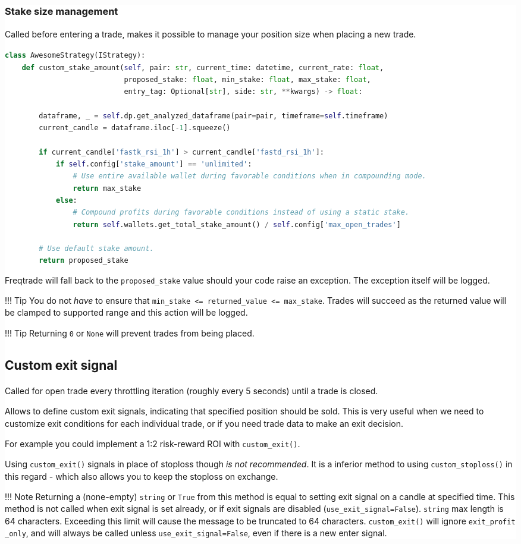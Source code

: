 ### Stake size management

Called before entering a trade, makes it possible to manage your position size when placing a new trade.

```python
class AwesomeStrategy(IStrategy):
    def custom_stake_amount(self, pair: str, current_time: datetime, current_rate: float,
                            proposed_stake: float, min_stake: float, max_stake: float,
                            entry_tag: Optional[str], side: str, **kwargs) -> float:

        dataframe, _ = self.dp.get_analyzed_dataframe(pair=pair, timeframe=self.timeframe)
        current_candle = dataframe.iloc[-1].squeeze()

        if current_candle['fastk_rsi_1h'] > current_candle['fastd_rsi_1h']:
            if self.config['stake_amount'] == 'unlimited':
                # Use entire available wallet during favorable conditions when in compounding mode.
                return max_stake
            else:
                # Compound profits during favorable conditions instead of using a static stake.
                return self.wallets.get_total_stake_amount() / self.config['max_open_trades']

        # Use default stake amount.
        return proposed_stake
```

Freqtrade will fall back to the `proposed_stake` value should your code raise an exception. The exception itself will be logged.

!!! Tip
    You do not _have_ to ensure that `min_stake <= returned_value <= max_stake`. Trades will succeed as the returned value will be clamped to supported range and this action will be logged.

!!! Tip
    Returning `0` or `None` will prevent trades from being placed.

## Custom exit signal

Called for open trade every throttling iteration (roughly every 5 seconds) until a trade is closed.

Allows to define custom exit signals, indicating that specified position should be sold. This is very useful when we need to customize exit conditions for each individual trade, or if you need trade data to make an exit decision.

For example you could implement a 1:2 risk-reward ROI with `custom_exit()`.

Using `custom_exit()` signals in place of stoploss though *is not recommended*. It is a inferior method to using `custom_stoploss()` in this regard - which also allows you to keep the stoploss on exchange.

!!! Note
    Returning a (none-empty) `string` or `True` from this method is equal to setting exit signal on a candle at specified time. This method is not called when exit signal is set already, or if exit signals are disabled (`use_exit_signal=False`). `string` max length is 64 characters. Exceeding this limit will cause the message to be truncated to 64 characters.
    `custom_exit()` will ignore `exit_profit_only`, and will always be called unless `use_exit_signal=False`, even if there is a new enter signal.

